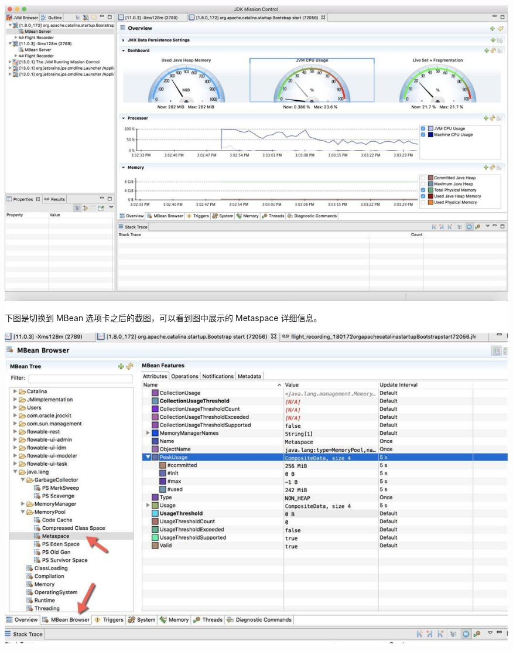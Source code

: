 ![img](assets/CgpOIF5WOcmANUJIAAHH0v-SqIg611.jpg)

下图是切换到 MBean 选项卡之后的截图，可以看到图中展示的 Metaspace 详细信息。

![img](assets/Cgq2xl5WOcmAWhmjAAF-W24OEt8285.jpg)
